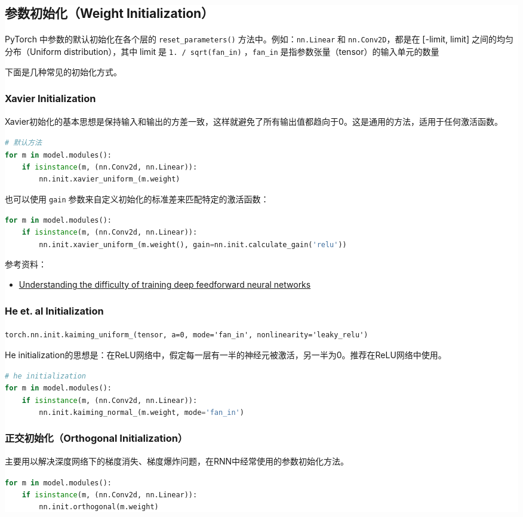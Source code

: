 

## 参数初始化（Weight Initialization）

PyTorch 中参数的默认初始化在各个层的 `reset_parameters()` 方法中。例如：`nn.Linear` 和 `nn.Conv2D`，都是在 \[-limit, limit\] 之间的均匀分布（Uniform distribution），其中 limit 是 `1. / sqrt(fan_in)` ，`fan_in` 是指参数张量（tensor）的输入单元的数量

下面是几种常见的初始化方式。

### Xavier Initialization

Xavier初始化的基本思想是保持输入和输出的方差一致，这样就避免了所有输出值都趋向于0。这是通用的方法，适用于任何激活函数。

```python
# 默认方法
for m in model.modules():
    if isinstance(m, (nn.Conv2d, nn.Linear)):
        nn.init.xavier_uniform_(m.weight)
```

也可以使用 `gain` 参数来自定义初始化的标准差来匹配特定的激活函数：

```python
for m in model.modules():
    if isinstance(m, (nn.Conv2d, nn.Linear)):
        nn.init.xavier_uniform_(m.weight(), gain=nn.init.calculate_gain('relu'))
```

参考资料：

- [Understanding the difficulty of training deep feedforward neural networks](https://www.pytorchtutorial.com/goto/http://proceedings.mlr.press/v9/glorot10a/glorot10a.pdf)

### He et. al Initialization

```
torch.nn.init.kaiming_uniform_(tensor, a=0, mode='fan_in', nonlinearity='leaky_relu')

```

He initialization的思想是：在ReLU网络中，假定每一层有一半的神经元被激活，另一半为0。推荐在ReLU网络中使用。

```python
# he initialization
for m in model.modules():
    if isinstance(m, (nn.Conv2d, nn.Linear)):
        nn.init.kaiming_normal_(m.weight, mode='fan_in')
```



### 正交初始化（Orthogonal Initialization）

主要用以解决深度网络下的梯度消失、梯度爆炸问题，在RNN中经常使用的参数初始化方法。

```python
for m in model.modules():
    if isinstance(m, (nn.Conv2d, nn.Linear)):
        nn.init.orthogonal(m.weight)
```
